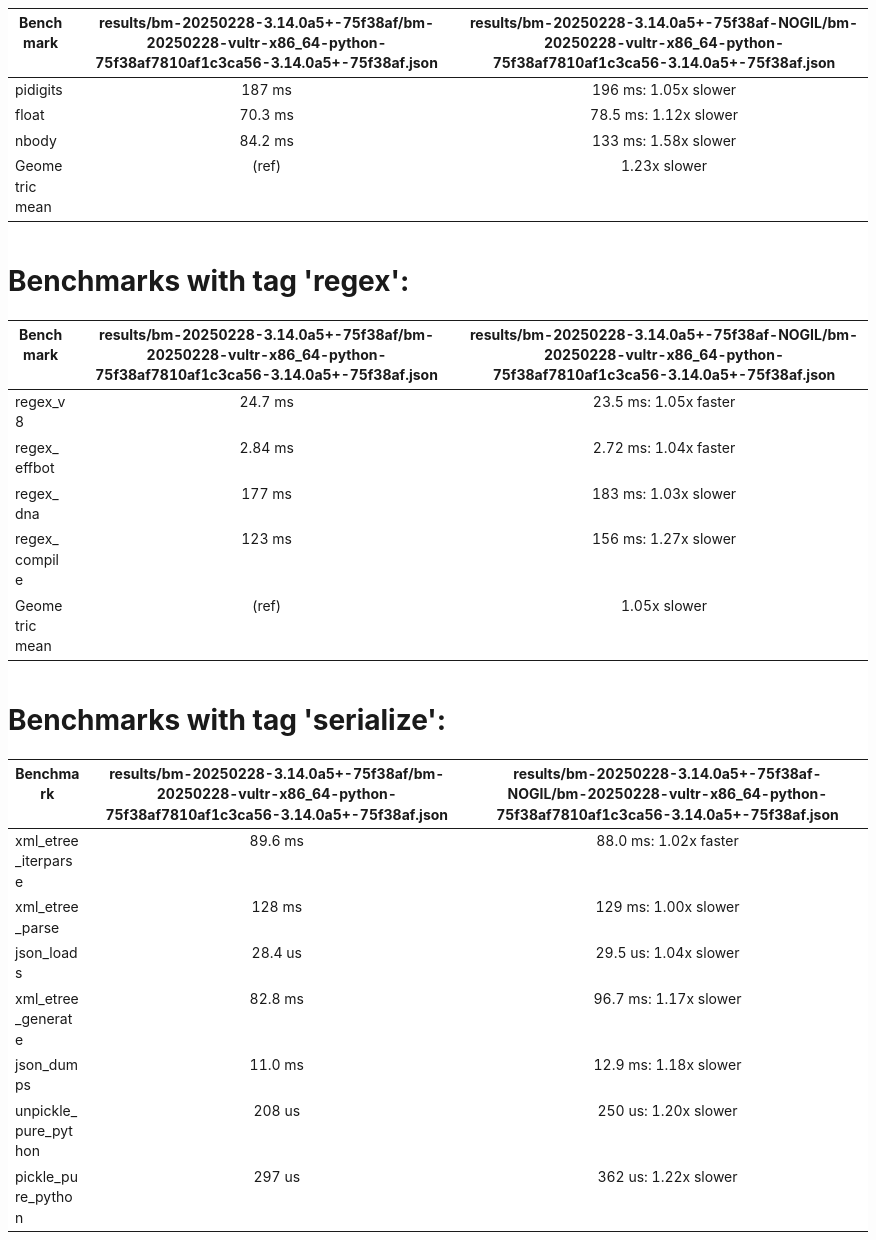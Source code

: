 | Benchmark      | results/bm-20250228-3.14.0a5+-75f38af/bm-20250228-vultr-x86_64-python-75f38af7810af1c3ca56-3.14.0a5+-75f38af.json | results/bm-20250228-3.14.0a5+-75f38af-NOGIL/bm-20250228-vultr-x86_64-python-75f38af7810af1c3ca56-3.14.0a5+-75f38af.json |
|----------------|:-----------------------------------------------------------------------------------------------------------------:|:-----------------------------------------------------------------------------------------------------------------------:|
| pidigits       | 187 ms                                                                                                            | 196 ms: 1.05x slower                                                                                                    |
| float          | 70.3 ms                                                                                                           | 78.5 ms: 1.12x slower                                                                                                   |
| nbody          | 84.2 ms                                                                                                           | 133 ms: 1.58x slower                                                                                                    |
| Geometric mean | (ref)                                                                                                             | 1.23x slower                                                                                                            |

Benchmarks with tag 'regex':
============================

| Benchmark      | results/bm-20250228-3.14.0a5+-75f38af/bm-20250228-vultr-x86_64-python-75f38af7810af1c3ca56-3.14.0a5+-75f38af.json | results/bm-20250228-3.14.0a5+-75f38af-NOGIL/bm-20250228-vultr-x86_64-python-75f38af7810af1c3ca56-3.14.0a5+-75f38af.json |
|----------------|:-----------------------------------------------------------------------------------------------------------------:|:-----------------------------------------------------------------------------------------------------------------------:|
| regex_v8       | 24.7 ms                                                                                                           | 23.5 ms: 1.05x faster                                                                                                   |
| regex_effbot   | 2.84 ms                                                                                                           | 2.72 ms: 1.04x faster                                                                                                   |
| regex_dna      | 177 ms                                                                                                            | 183 ms: 1.03x slower                                                                                                    |
| regex_compile  | 123 ms                                                                                                            | 156 ms: 1.27x slower                                                                                                    |
| Geometric mean | (ref)                                                                                                             | 1.05x slower                                                                                                            |

Benchmarks with tag 'serialize':
================================

| Benchmark            | results/bm-20250228-3.14.0a5+-75f38af/bm-20250228-vultr-x86_64-python-75f38af7810af1c3ca56-3.14.0a5+-75f38af.json | results/bm-20250228-3.14.0a5+-75f38af-NOGIL/bm-20250228-vultr-x86_64-python-75f38af7810af1c3ca56-3.14.0a5+-75f38af.json |
|----------------------|:-----------------------------------------------------------------------------------------------------------------:|:-----------------------------------------------------------------------------------------------------------------------:|
| xml_etree_iterparse  | 89.6 ms                                                                                                           | 88.0 ms: 1.02x faster                                                                                                   |
| xml_etree_parse      | 128 ms                                                                                                            | 129 ms: 1.00x slower                                                                                                    |
| json_loads           | 28.4 us                                                                                                           | 29.5 us: 1.04x slower                                                                                                   |
| xml_etree_generate   | 82.8 ms                                                                                                           | 96.7 ms: 1.17x slower                                                                                                   |
| json_dumps           | 11.0 ms                                                                                                           | 12.9 ms: 1.18x slower                                                                                                   |
| unpickle_pure_python | 208 us                                                                                                            | 250 us: 1.20x slower                                                                                                    |
| pickle_pure_python   | 297 us                                                                                                            | 362 us: 1.22x slower                                                                                                    |